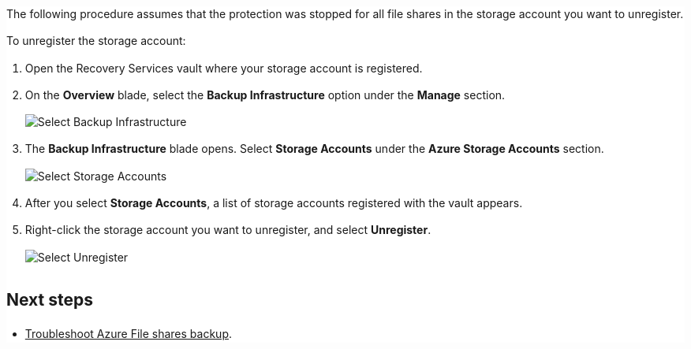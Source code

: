 The following procedure assumes that the protection was stopped for all file shares in the storage account you want to unregister.

To unregister the storage account:

1. Open the Recovery Services vault where your storage account is registered.
1. On the **Overview** blade, select the **Backup Infrastructure** option under the **Manage** section.

   ![Select Backup Infrastructure](./media/manage-afs-backup/backup-infrastructure.png)

1. The **Backup Infrastructure** blade opens. Select **Storage Accounts** under the **Azure Storage Accounts** section.

   ![Select Storage Accounts](./media/manage-afs-backup/storage-accounts.png)

1. After you select **Storage Accounts**, a list of storage accounts registered with the vault appears.
1. Right-click the storage account you want to unregister, and select **Unregister**.

   ![Select Unregister](./media/manage-afs-backup/select-unregister.png)

## Next steps

- [Troubleshoot Azure File shares backup](./troubleshoot-azure-files.md).
